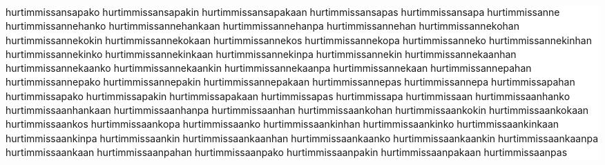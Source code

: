 hurtimmissansapako
hurtimmissansapakin
hurtimmissansapakaan
hurtimmissansapas
hurtimmissansapa
hurtimmissanne
hurtimmissannehanko
hurtimmissannehankaan
hurtimmissannehanpa
hurtimmissannehan
hurtimmissannekohan
hurtimmissannekokin
hurtimmissannekokaan
hurtimmissannekos
hurtimmissannekopa
hurtimmissanneko
hurtimmissannekinhan
hurtimmissannekinko
hurtimmissannekinkaan
hurtimmissannekinpa
hurtimmissannekin
hurtimmissannekaanhan
hurtimmissannekaanko
hurtimmissannekaankin
hurtimmissannekaanpa
hurtimmissannekaan
hurtimmissannepahan
hurtimmissannepako
hurtimmissannepakin
hurtimmissannepakaan
hurtimmissannepas
hurtimmissannepa
hurtimmissapahan
hurtimmissapako
hurtimmissapakin
hurtimmissapakaan
hurtimmissapas
hurtimmissapa
hurtimmissaan
hurtimmissaanhanko
hurtimmissaanhankaan
hurtimmissaanhanpa
hurtimmissaanhan
hurtimmissaankohan
hurtimmissaankokin
hurtimmissaankokaan
hurtimmissaankos
hurtimmissaankopa
hurtimmissaanko
hurtimmissaankinhan
hurtimmissaankinko
hurtimmissaankinkaan
hurtimmissaankinpa
hurtimmissaankin
hurtimmissaankaanhan
hurtimmissaankaanko
hurtimmissaankaankin
hurtimmissaankaanpa
hurtimmissaankaan
hurtimmissaanpahan
hurtimmissaanpako
hurtimmissaanpakin
hurtimmissaanpakaan
hurtimmissaanpas